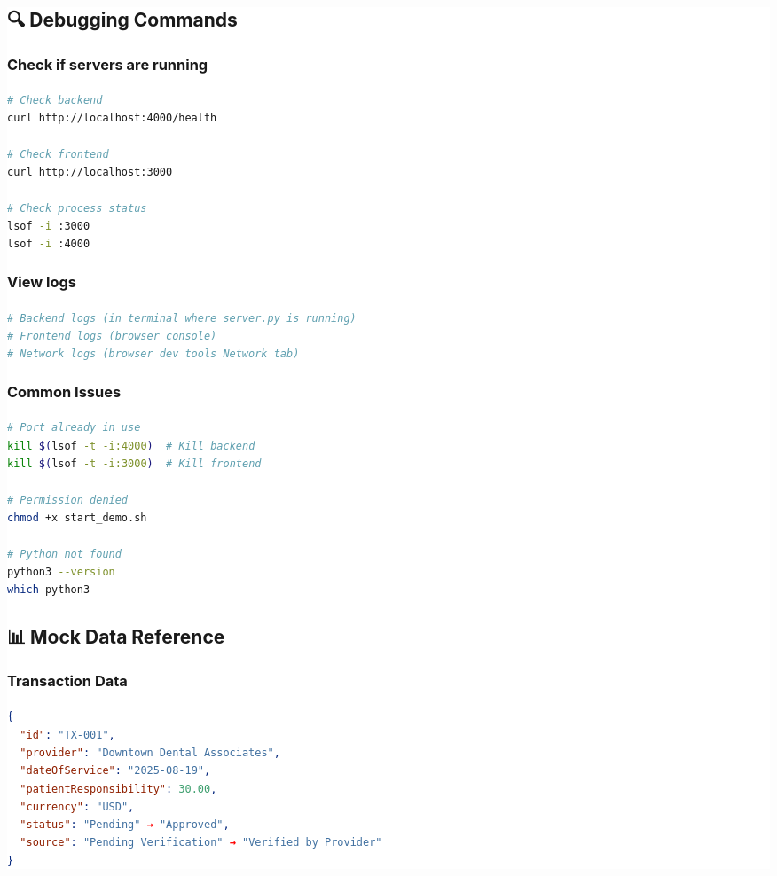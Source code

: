 ## 🔍 Debugging Commands

### Check if servers are running
```bash
# Check backend
curl http://localhost:4000/health

# Check frontend
curl http://localhost:3000

# Check process status
lsof -i :3000
lsof -i :4000
```

### View logs
```bash
# Backend logs (in terminal where server.py is running)
# Frontend logs (browser console)
# Network logs (browser dev tools Network tab)
```

### Common Issues
```bash
# Port already in use
kill $(lsof -t -i:4000)  # Kill backend
kill $(lsof -t -i:3000)  # Kill frontend

# Permission denied
chmod +x start_demo.sh

# Python not found
python3 --version
which python3
```

## 📊 Mock Data Reference

### Transaction Data
```json
{
  "id": "TX-001",
  "provider": "Downtown Dental Associates", 
  "dateOfService": "2025-08-19",
  "patientResponsibility": 30.00,
  "currency": "USD",
  "status": "Pending" → "Approved",
  "source": "Pending Verification" → "Verified by Provider"
}
```
